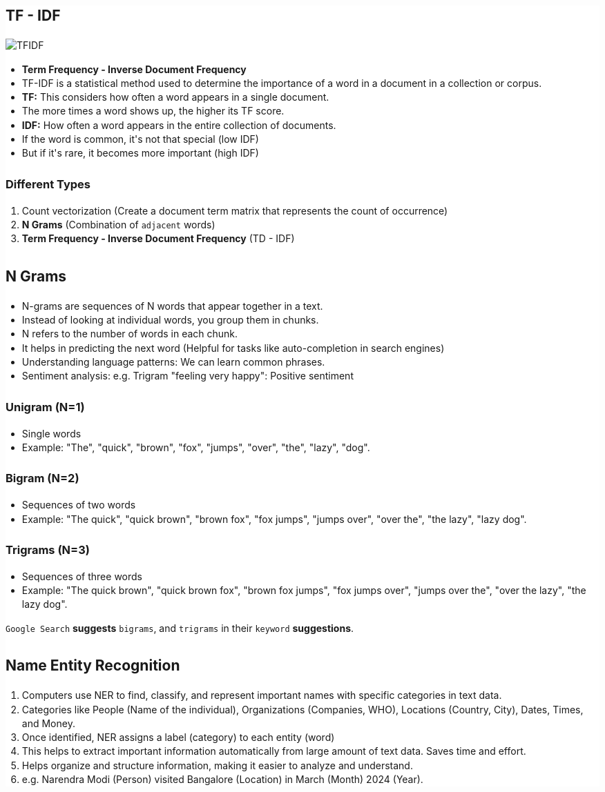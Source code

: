 <h2 name="tfidf">TF - IDF</h2>

![TFIDF](Image/TFIDF.png)

- **Term Frequency - Inverse Document Frequency**
- TF-IDF is a statistical method used to determine the importance of a word in a document in a collection or corpus.
- **TF:** This considers how often a word appears in a single document.
- The more times a word shows up, the higher its TF score.
- **IDF:** How often a word appears in the entire collection of documents.
- If the word is common, it's not that special (low IDF)
- But if it's rare, it becomes more important (high IDF)

### Different Types
1. Count vectorization (Create a document term matrix that represents the count of occurrence)
2. **N Grams** (Combination of `adjacent` words)
3. **Term Frequency - Inverse Document Frequency** (TD - IDF) 

<h2 name="ngram">N Grams</h2>

- N-grams are sequences of N words that appear together in a text.
- Instead of looking at individual words, you group them in chunks.
- N refers to the number of words in each chunk.
- It helps in predicting the next word (Helpful for tasks like auto-completion in search engines)
- Understanding language patterns: We can learn common phrases.
- Sentiment analysis: e.g. Trigram "feeling very happy": Positive sentiment

### Unigram (N=1)
- Single words
- Example: "The", "quick", "brown", "fox", "jumps", "over", "the", "lazy", "dog".

### Bigram (N=2)

- Sequences of two words
- Example: "The quick", "quick brown", "brown fox", "fox jumps", "jumps over", "over the", "the lazy", "lazy dog".

### Trigrams (N=3)

- Sequences of three words
- Example: "The quick brown", "quick brown fox", "brown fox jumps", "fox jumps over", "jumps over the", "over the lazy", "the lazy dog".

`Google Search` **suggests** `bigrams`, and `trigrams` in their `keyword` **suggestions**.  

<h2 name="ner">Name Entity Recognition</h2>

1. Computers use NER to find, classify, and represent important names with specific categories in text data.
2. Categories like People (Name of the individual), Organizations (Companies, WHO), Locations (Country, City), Dates, Times, and Money.
3. Once identified, NER assigns a label (category) to each entity (word)
4. This helps to extract important information automatically from large amount of text data. Saves time and effort.
5. Helps organize and structure information, making it easier to analyze and understand.
6. e.g. Narendra Modi (Person) visited Bangalore (Location) in March (Month) 2024 (Year).
